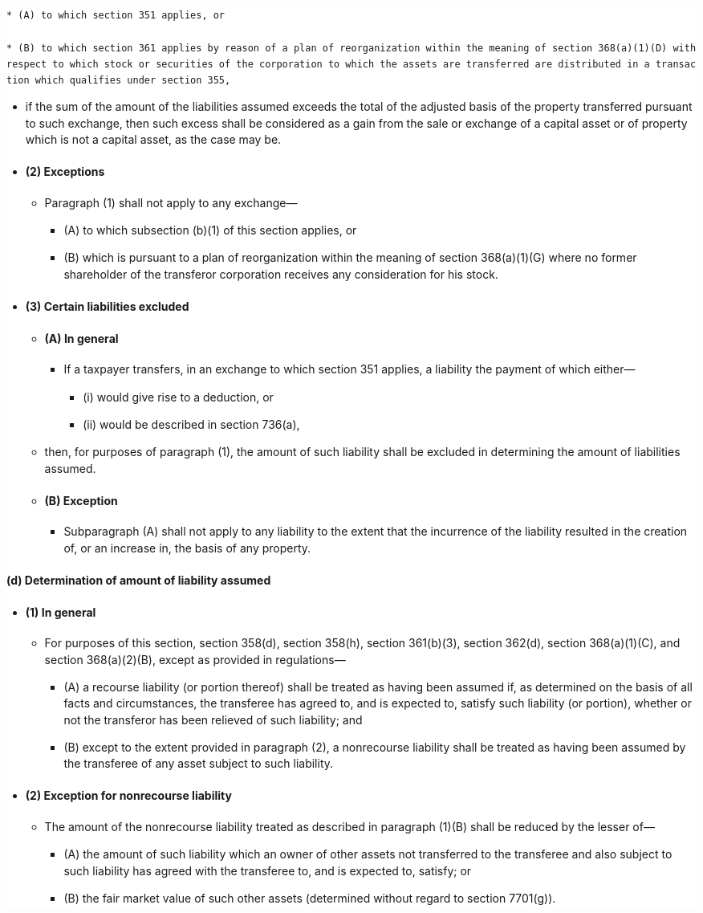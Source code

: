     * (A) to which section 351 applies, or

    * (B) to which section 361 applies by reason of a plan of reorganization within the meaning of section 368(a)(1)(D) with respect to which stock or securities of the corporation to which the assets are transferred are distributed in a transaction which qualifies under section 355,


* if the sum of the amount of the liabilities assumed exceeds the total of the adjusted basis of the property transferred pursuant to such exchange, then such excess shall be considered as a gain from the sale or exchange of a capital asset or of property which is not a capital asset, as the case may be.

* #### (2) Exceptions
  * Paragraph (1) shall not apply to any exchange—

    * (A) to which subsection (b)(1) of this section applies, or

    * (B) which is pursuant to a plan of reorganization within the meaning of section 368(a)(1)(G) where no former shareholder of the transferor corporation receives any consideration for his stock.

* #### (3) Certain liabilities excluded
  * #### (A) In general
    * If a taxpayer transfers, in an exchange to which section 351 applies, a liability the payment of which either—

      * (i) would give rise to a deduction, or

      * (ii) would be described in section 736(a),


  * then, for purposes of paragraph (1), the amount of such liability shall be excluded in determining the amount of liabilities assumed.

  * #### (B) Exception
    * Subparagraph (A) shall not apply to any liability to the extent that the incurrence of the liability resulted in the creation of, or an increase in, the basis of any property.

#### (d) Determination of amount of liability assumed
* #### (1) In general
  * For purposes of this section, section 358(d), section 358(h), section 361(b)(3), section 362(d), section 368(a)(1)(C), and section 368(a)(2)(B), except as provided in regulations—

    * (A) a recourse liability (or portion thereof) shall be treated as having been assumed if, as determined on the basis of all facts and circumstances, the transferee has agreed to, and is expected to, satisfy such liability (or portion), whether or not the transferor has been relieved of such liability; and

    * (B) except to the extent provided in paragraph (2), a nonrecourse liability shall be treated as having been assumed by the transferee of any asset subject to such liability.

* #### (2) Exception for nonrecourse liability
  * The amount of the nonrecourse liability treated as described in paragraph (1)(B) shall be reduced by the lesser of—

    * (A) the amount of such liability which an owner of other assets not transferred to the transferee and also subject to such liability has agreed with the transferee to, and is expected to, satisfy; or

    * (B) the fair market value of such other assets (determined without regard to section 7701(g)).
